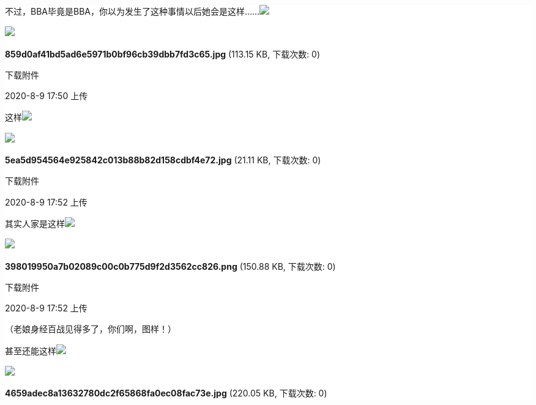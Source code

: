 




不过，BBA毕竟是BBA，你以为发生了这种事情以后她会是这样……<img src="https://static.saraba1st.com/image/smiley/face2017/183.png" referrerpolicy="no-referrer">


<img src="https://img.saraba1st.com/forum/202008/09/175048dz6z60ff6uqusx0b.jpg" referrerpolicy="no-referrer">


<strong>859d0af41bd5ad6e5971b0bf96cb39dbb7fd3c65.jpg</strong> (113.15 KB, 下载次数: 0)

下载附件

2020-8-9 17:50 上传







这样<img src="https://static.saraba1st.com/image/smiley/face2017/183.png" referrerpolicy="no-referrer">


<img src="https://img.saraba1st.com/forum/202008/09/175209w1offnhiry8hyaao.jpg" referrerpolicy="no-referrer">


<strong>5ea5d954564e925842c013b88b82d158cdbf4e72.jpg</strong> (21.11 KB, 下载次数: 0)

下载附件

2020-8-9 17:52 上传







其实人家是这样<img src="https://static.saraba1st.com/image/smiley/face2017/130.png" referrerpolicy="no-referrer">


<img src="https://img.saraba1st.com/forum/202008/09/175257bt81t15nnt431l00.png" referrerpolicy="no-referrer">


<strong>398019950a7b02089c00c0b775d9f2d3562cc826.png</strong> (150.88 KB, 下载次数: 0)

下载附件

2020-8-9 17:52 上传






（老娘身经百战见得多了，你们啊，图样！）

甚至还能这样<img src="https://static.saraba1st.com/image/smiley/face2017/184.png" referrerpolicy="no-referrer">


<img src="https://img.saraba1st.com/forum/202008/09/180427veeufduelan0iedv.jpg" referrerpolicy="no-referrer">


<strong>4659adec8a13632780dc2f65868fa0ec08fac73e.jpg</strong> (220.05 KB, 下载次数: 0)
